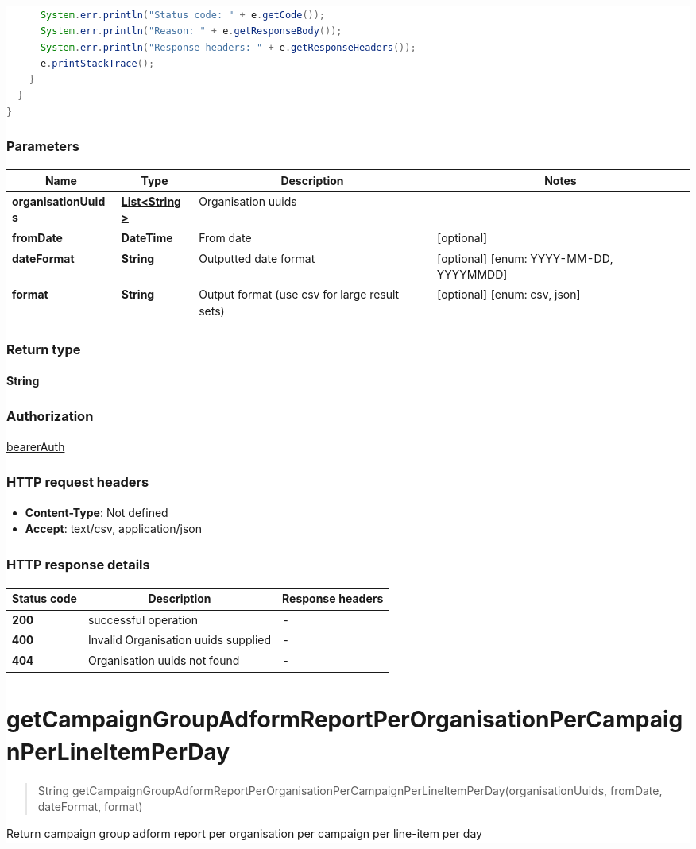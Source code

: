 ```java
      System.err.println("Status code: " + e.getCode());
      System.err.println("Reason: " + e.getResponseBody());
      System.err.println("Response headers: " + e.getResponseHeaders());
      e.printStackTrace();
    }
  }
}
```

### Parameters

| Name | Type | Description  | Notes |
|------------- | ------------- | ------------- | -------------|
| **organisationUuids** | [**List&lt;String&gt;**](String.md)| Organisation uuids | |
| **fromDate** | **DateTime**| From date | [optional] |
| **dateFormat** | **String**| Outputted date format | [optional] [enum: YYYY-MM-DD, YYYYMMDD] |
| **format** | **String**| Output format (use csv for large result sets) | [optional] [enum: csv, json] |

### Return type

**String**

### Authorization

[bearerAuth](../README.md#bearerAuth)

### HTTP request headers

 - **Content-Type**: Not defined
 - **Accept**: text/csv, application/json

### HTTP response details
| Status code | Description | Response headers |
|-------------|-------------|------------------|
| **200** | successful operation |  -  |
| **400** | Invalid Organisation uuids supplied |  -  |
| **404** | Organisation uuids not found |  -  |

<a id="getCampaignGroupAdformReportPerOrganisationPerCampaignPerLineItemPerDay"></a>
# **getCampaignGroupAdformReportPerOrganisationPerCampaignPerLineItemPerDay**
> String getCampaignGroupAdformReportPerOrganisationPerCampaignPerLineItemPerDay(organisationUuids, fromDate, dateFormat, format)

Return campaign group adform report per organisation per campaign per line-item per day
